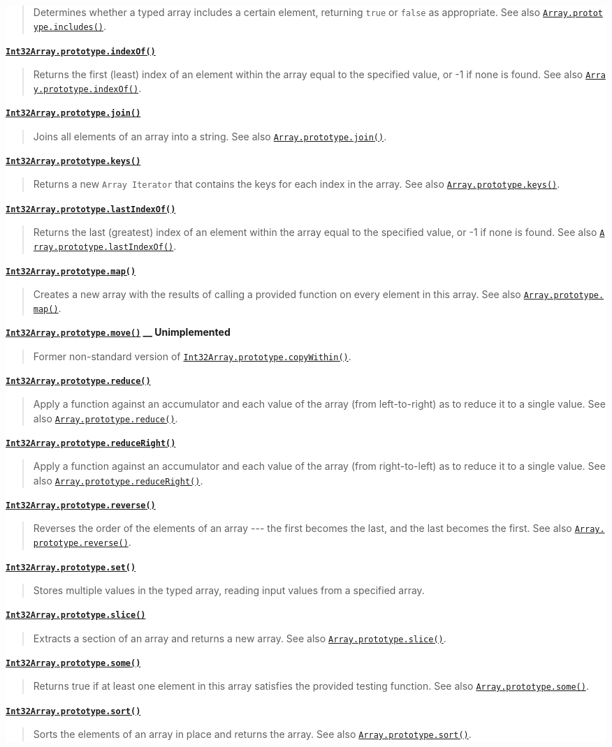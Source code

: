 > Determines whether a typed array includes a certain element, returning `true` or `false` as appropriate. See also [`Array.prototype.includes()`][31].

**[`Int32Array.prototype.indexOf()`][32]**

> Returns the first (least) index of an element within the array equal to the specified value, or -1 if none is found. See also [`Array.prototype.indexOf()`][33].

**[`Int32Array.prototype.join()`][34]**

> Joins all elements of an array into a string. See also [`Array.prototype.join()`][35].

**[`Int32Array.prototype.keys()`][36]**

> Returns a new `Array Iterator` that contains the keys for each index in the array. See also [`Array.prototype.keys()`][37].

**[`Int32Array.prototype.lastIndexOf()`][38]**

> Returns the last (greatest) index of an element within the array equal to the specified value, or -1 if none is found. See also [`Array.prototype.lastIndexOf()`][39].

**[`Int32Array.prototype.map()`][40]**

> Creates a new array with the results of calling a provided function on every element in this array. See also [`Array.prototype.map()`][41].

**[`Int32Array.prototype.move()`][42] __ Unimplemented**

> Former non-standard version of [`Int32Array.prototype.copyWithin()`][14].

**[`Int32Array.prototype.reduce()`][43]**

> Apply a function against an accumulator and each value of the array (from left-to-right) as to reduce it to a single value. See also [`Array.prototype.reduce()`][44].

**[`Int32Array.prototype.reduceRight()`][45]**

> Apply a function against an accumulator and each value of the array (from right-to-left) as to reduce it to a single value. See also [`Array.prototype.reduceRight()`][46].

**[`Int32Array.prototype.reverse()`][47]**

> Reverses the order of the elements of an array --- the first becomes the last, and the last becomes the first. See also [`Array.prototype.reverse()`][48].

**[`Int32Array.prototype.set()`][49]**

> Stores multiple values in the typed array, reading input values from a specified array.

**[`Int32Array.prototype.slice()`][50]**

> Extracts a section of an array and returns a new array. See also [`Array.prototype.slice()`][51].

**[`Int32Array.prototype.some()`][52]**

> Returns true if at least one element in this array satisfies the provided testing function. See also [`Array.prototype.some()`][53].

**[`Int32Array.prototype.sort()`][54]**

> Sorts the elements of an array in place and returns the array. See also [`Array.prototype.sort()`][55].


[0]: https://developer.mozilla.org/en/docs/Web/JavaScript/Reference/Global_Objects/DataView "The DataView view provides a low-level interface for reading data from and writing it to an ArrayBuffer."
[1]: https://developer.mozilla.org/en/docs/Web/JavaScript/Reference/Global_Objects/TypedArray#Syntax
[2]: https://developer.mozilla.org/en/docs/Web/JavaScript/Reference/Global_Objects/TypedArray/BYTES_PER_ELEMENT "The TypedArray.BYTES_PER_ELEMENT property represents the size in bytes of each element in an typed array."
[3]: https://developer.mozilla.org/en/docs/Web/JavaScript/Reference/Global_Objects/TypedArray/name "The TypedArray.name property represents a string value of the typed array constructor name."
[4]: https://developer.mozilla.org/en/docs/Web/JavaScript/Reference/Global_Objects/TypedArray/prototype "The TypedArray.prototype property represents the prototype for TypedArray constructors."
[5]: https://developer.mozilla.org/en/docs/Web/JavaScript/Reference/Global_Objects/TypedArray/from "The %TypedArray%.from() method creates a new typed array from an array-like or iterable object. This method is nearly the same as Array.from()."
[6]: https://developer.mozilla.org/en/docs/Web/JavaScript/Reference/Global_Objects/Array/from "The Array.from() method creates a new Array instance from an array-like or iterable object."
[7]: https://developer.mozilla.org/en/docs/Web/JavaScript/Reference/Global_Objects/TypedArray/of "The %TypedArray%.of() method creates a new new typed array with a variable number of arguments. This method is nearly the same as Array.of()."
[8]: https://developer.mozilla.org/en/docs/Web/JavaScript/Reference/Global_Objects/Array/of "The Array.of() method creates a new Array instance with a variable number of arguments, regardless of number or type of the arguments."
[9]: https://developer.mozilla.org/en/docs/Web/JavaScript/Reference/Global_Objects/TypedArray/buffer "The buffer accessor property represents the ArrayBuffer referenced by a TypedArray at construction time."
[10]: https://developer.mozilla.org/en/docs/Web/JavaScript/Reference/Global_Objects/ArrayBuffer "The ArrayBuffer object is used to represent a generic, fixed-length raw binary data buffer. You can not directly manipulate the contents of an ArrayBuffer; instead, you create one of the typed array objects or a DataView object which represents the buffer in a specific format, and use that to read and write the contents of the buffer."
[11]: https://developer.mozilla.org/en/docs/Web/JavaScript/Reference/Global_Objects/TypedArray/byteLength "The byteLength accessor property represents the length (in bytes) of a typed array from the start of its ArrayBuffer."
[12]: https://developer.mozilla.org/en/docs/Web/JavaScript/Reference/Global_Objects/TypedArray/byteOffset "The byteOffset accessor property represents the offset (in bytes) of a typed array from the start of its ArrayBuffer."
[13]: https://developer.mozilla.org/en/docs/Web/JavaScript/Reference/Global_Objects/TypedArray/length "The length accessor property represents the length (in elements) of a typed array."
[14]: https://developer.mozilla.org/en/docs/Web/JavaScript/Reference/Global_Objects/TypedArray/copyWithin "The copyWithin() method copies the sequence of array elements within the array to the position starting at target. The copy is taken from the index positions of the second and third arguments start and end. The end argument is optional and defaults to the length of the array. This method has the same algorithm as Array.prototype.copyWithin. TypedArray is one of the typed array types here."
[15]: https://developer.mozilla.org/en/docs/Web/JavaScript/Reference/Global_Objects/Array/copyWithin "The copyWithin() method copies the sequence of array elements within the array to the position starting at target. The copy is taken from the index positions of the second and third arguments start and end. The end argument is optional and defaults to the length of the array."
[16]: https://developer.mozilla.org/en/docs/Web/JavaScript/Reference/Global_Objects/TypedArray/entries "The entries() method returns a new Array Iterator object that contains the key/value pairs for each index in the array."
[17]: https://developer.mozilla.org/en/docs/Web/JavaScript/Reference/Global_Objects/Array/entries "The entries() method returns a new Array Iterator object that contains the key/value pairs for each index in the array."
[18]: https://developer.mozilla.org/en/docs/Web/JavaScript/Reference/Global_Objects/TypedArray/every "The every() method tests whether all elements in the typed array pass the test implemented by the provided function. This method has the same algorithm as Array.prototype.every(). TypedArray is one of the typed array types here."
[19]: https://developer.mozilla.org/en/docs/Web/JavaScript/Reference/Global_Objects/Array/every "The every() method tests whether all elements in the array pass the test implemented by the provided function."
[20]: https://developer.mozilla.org/en/docs/Web/JavaScript/Reference/Global_Objects/TypedArray/fill "The fill() method fills all the elements of a typed array from a start index to an end index with a static value. This method has the same algorithm as Array.prototype.fill(). TypedArray is one of the typed array types here."
[21]: https://developer.mozilla.org/en/docs/Web/JavaScript/Reference/Global_Objects/Array/fill "The fill() method fills all the elements of an array from a start index to an end index with a static value."
[22]: https://developer.mozilla.org/en/docs/Web/JavaScript/Reference/Global_Objects/TypedArray/filter "The documentation about this has not yet been written; please consider contributing!"
[23]: https://developer.mozilla.org/en/docs/Web/JavaScript/Reference/Global_Objects/Array/filter "The filter() method creates a new array with all elements that pass the test implemented by the provided function."
[24]: https://developer.mozilla.org/en/docs/Web/JavaScript/Reference/Global_Objects/TypedArray/find "The find() method returns a value in the typed array, if an element satisfies the provided testing function. Otherwise undefined is returned. TypedArray is one of the typed array types here."
[25]: https://developer.mozilla.org/en/docs/Web/JavaScript/Reference/Global_Objects/Array/find "The find() method returns a value in the array, if an element in the array satisfies the provided testing function. Otherwise undefined is returned."
[26]: https://developer.mozilla.org/en/docs/Web/JavaScript/Reference/Global_Objects/TypedArray/findIndex "The findIndex() method returns an index in the typed array, if an element in the typed array satisfies the provided testing function. Otherwise -1 is returned."
[27]: https://developer.mozilla.org/en/docs/Web/JavaScript/Reference/Global_Objects/Array/findIndex "The findIndex() method returns an index in the array, if an element in the array satisfies the provided testing function. Otherwise -1 is returned."
[28]: https://developer.mozilla.org/en/docs/Web/JavaScript/Reference/Global_Objects/TypedArray/forEach "The documentation about this has not yet been written; please consider contributing!"
[29]: https://developer.mozilla.org/en/docs/Web/JavaScript/Reference/Global_Objects/Array/forEach "The forEach() method executes a provided function once per array element."
[30]: https://developer.mozilla.org/en/docs/Web/JavaScript/Reference/Global_Objects/TypedArray/includes "The includes() method determines whether a typed array includes a certain element, returning true or false as appropriate. This method has the same algorithm as Array.prototype.includes(). TypedArray is one of the typed array types here."
[31]: https://developer.mozilla.org/en/docs/Web/JavaScript/Reference/Global_Objects/Array/includes "The includes() method determines whether an array includes a certain element, returning true or false as appropriate."
[32]: https://developer.mozilla.org/en/docs/Web/JavaScript/Reference/Global_Objects/TypedArray/indexOf "The indexOf() method returns the first index at which a given element can be found in the typed array, or -1 if it is not present. This method has the same algorithm as Array.prototype.indexOf(). TypedArray is one of the typed array types here."
[33]: https://developer.mozilla.org/en/docs/Web/JavaScript/Reference/Global_Objects/Array/indexOf "The indexOf() method returns the first index at which a given element can be found in the array, or -1 if it is not present."
[34]: https://developer.mozilla.org/en/docs/Web/JavaScript/Reference/Global_Objects/TypedArray/join "The join() method joins all elements of an array into a string. This method has the same algorithm as Array.prototype.join(). TypedArray is one of the typed array types here."
[35]: https://developer.mozilla.org/en/docs/Web/JavaScript/Reference/Global_Objects/Array/join "The join() method joins all elements of an array into a string."
[36]: https://developer.mozilla.org/en/docs/Web/JavaScript/Reference/Global_Objects/TypedArray/keys "The keys() method returns a new Array Iterator object that contains the keys for each index in the array."
[37]: https://developer.mozilla.org/en/docs/Web/JavaScript/Reference/Global_Objects/Array/keys "The keys() method returns a new Array Iterator that contains the keys for each index in the array."
[38]: https://developer.mozilla.org/en/docs/Web/JavaScript/Reference/Global_Objects/TypedArray/lastIndexOf "The lastIndexOf() method returns the last index at which a given element can be found in the typed array, or -1 if it is not present. The typed array is searched backwards, starting at fromIndex. This method has the same algorithm as Array.prototype.lastIndexOf(). TypedArray is one of the typed array types here."
[39]: https://developer.mozilla.org/en/docs/Web/JavaScript/Reference/Global_Objects/Array/lastIndexOf "The lastIndexOf() method returns the last index at which a given element can be found in the array, or -1 if it is not present. The array is searched backwards, starting at fromIndex."
[40]: https://developer.mozilla.org/en/docs/Web/JavaScript/Reference/Global_Objects/TypedArray/map "The documentation about this has not yet been written; please consider contributing!"
[41]: https://developer.mozilla.org/en/docs/Web/JavaScript/Reference/Global_Objects/Array/map "The map() method creates a new array with the results of calling a provided function on every element in this array."
[42]: https://developer.mozilla.org/en/docs/Web/JavaScript/Reference/Global_Objects/TypedArray/move "The move() method used to copy the sequence of array elements within the array to the position starting at target. However, this non-standard method has been replaced with the standard TypedArray.prototype.copyWithin() method. TypedArray is one of the typed array types here."
[43]: https://developer.mozilla.org/en/docs/Web/JavaScript/Reference/Global_Objects/TypedArray/reduce "The reduce() method applies a function against an accumulator and each value of the typed array (from left-to-right) has to reduce it to a single value. This method has the same algorithm as Array.prototype.reduce(). TypedArray is one of the typed array types here."
[44]: https://developer.mozilla.org/en/docs/Web/JavaScript/Reference/Global_Objects/Array/reduce "The reduce() method applies a function against an accumulator and each value of the array (from left-to-right) has to reduce it to a single value."
[45]: https://developer.mozilla.org/en/docs/Web/JavaScript/Reference/Global_Objects/TypedArray/reduceRight "The reduceRight() method applies a function against an accumulator and each value of the typed array (from right-to-left) has to reduce it to a single value. This method has the same algorithm as Array.prototype.reduceRight(). TypedArray is one of the typed array types here."
[46]: https://developer.mozilla.org/en/docs/Web/JavaScript/Reference/Global_Objects/Array/reduceRight "The reduceRight() method applies a function against an accumulator and each value of the array (from right-to-left) has to reduce it to a single value."
[47]: https://developer.mozilla.org/en/docs/Web/JavaScript/Reference/Global_Objects/TypedArray/reverse "The reverse() method reverses a typed array in place. The first typed array element becomes the last and the last becomes the first. This method has the same algorithm as Array.prototype.reverse(). TypedArray is one of the typed array types here."
[48]: https://developer.mozilla.org/en/docs/Web/JavaScript/Reference/Global_Objects/Array/reverse "The reverse() method reverses an array in place. The first array element becomes the last and the last becomes the first."
[49]: https://developer.mozilla.org/en/docs/Web/JavaScript/Reference/Global_Objects/TypedArray/set "The set() method stores multiple values in the typed array, reading input values from a specified array."
[50]: https://developer.mozilla.org/en/docs/Web/JavaScript/Reference/Global_Objects/TypedArray/slice "The documentation about this has not yet been written; please consider contributing!"
[51]: https://developer.mozilla.org/en/docs/Web/JavaScript/Reference/Global_Objects/Array/slice "The slice() method returns a shallow copy of a portion of an array into a new array object."
[52]: https://developer.mozilla.org/en/docs/Web/JavaScript/Reference/Global_Objects/TypedArray/some "The some() method tests whether some element in the typed array passes the test implemented by the provided function. This method has the same algorithm as Array.prototype.some(). TypedArray is one of the typed array types here."
[53]: https://developer.mozilla.org/en/docs/Web/JavaScript/Reference/Global_Objects/Array/some "The some() method tests whether some element in the array passes the test implemented by the provided function."
[54]: https://developer.mozilla.org/en/docs/Web/JavaScript/Reference/Global_Objects/TypedArray/sort "The documentation about this has not yet been written; please consider contributing!"
[55]: https://developer.mozilla.org/en/docs/Web/JavaScript/Reference/Global_Objects/Array/sort "The sort() method sorts the elements of an array in place and returns the array. The sort is not necessarily stable. The default sort order is according to string Unicode code points."
[56]: https://developer.mozilla.org/en/docs/Web/JavaScript/Reference/Global_Objects/TypedArray/subarray "The subarray() method returns a new TypedArray on the same ArrayBuffer store and with the same element types as for this TypedArray object. The begin offset is inclusive and the end offset is exclusive. TypedArray is one of the typed array types."
[57]: https://developer.mozilla.org/en/docs/Web/JavaScript/Reference/Global_Objects/TypedArray/values "The values() method returns a new Array Iterator object that contains the values for each index in the array."
[58]: https://developer.mozilla.org/en/docs/Web/JavaScript/Reference/Global_Objects/Array/values "The values() method returns a new Array Iterator object that contains the values for each index in the array."
[59]: https://developer.mozilla.org/en/docs/Web/JavaScript/Reference/Global_Objects/TypedArray/toLocaleString "The documentation about this has not yet been written; please consider contributing!"
[60]: https://developer.mozilla.org/en/docs/Web/JavaScript/Reference/Global_Objects/Array/toLocaleString "The toLocaleString() method returns a string representing the elements of the array. The elements are converted to Strings using their toLocaleString methods and these Strings are separated by a locale-specific String (such as a comma “,”)."
[61]: https://developer.mozilla.org/en/docs/Web/JavaScript/Reference/Global_Objects/TypedArray/toString "The documentation about this has not yet been written; please consider contributing!"
[62]: https://developer.mozilla.org/en/docs/Web/JavaScript/Reference/Global_Objects/Array/toString "The toString() method returns a string representing the specified array and its elements."
[63]: https://developer.mozilla.org/en/docs/Web/JavaScript/Reference/Global_Objects/TypedArray/@@iterator "The initial value of the @@iterator property is the same function object as the initial value of the values property."